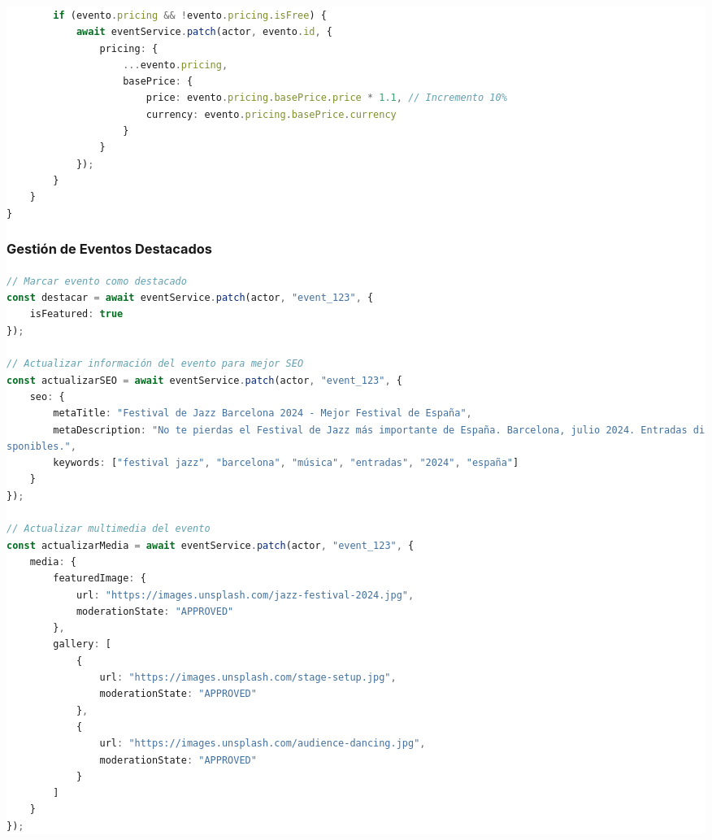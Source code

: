 ```typescript
        if (evento.pricing && !evento.pricing.isFree) {
            await eventService.patch(actor, evento.id, {
                pricing: {
                    ...evento.pricing,
                    basePrice: {
                        price: evento.pricing.basePrice.price * 1.1, // Incremento 10%
                        currency: evento.pricing.basePrice.currency
                    }
                }
            });
        }
    }
}
```

### Gestión de Eventos Destacados

```typescript
// Marcar evento como destacado
const destacar = await eventService.patch(actor, "event_123", {
    isFeatured: true
});

// Actualizar información del evento para mejor SEO
const actualizarSEO = await eventService.patch(actor, "event_123", {
    seo: {
        metaTitle: "Festival de Jazz Barcelona 2024 - Mejor Festival de España",
        metaDescription: "No te pierdas el Festival de Jazz más importante de España. Barcelona, julio 2024. Entradas disponibles.",
        keywords: ["festival jazz", "barcelona", "música", "entradas", "2024", "españa"]
    }
});

// Actualizar multimedia del evento
const actualizarMedia = await eventService.patch(actor, "event_123", {
    media: {
        featuredImage: {
            url: "https://images.unsplash.com/jazz-festival-2024.jpg",
            moderationState: "APPROVED"
        },
        gallery: [
            {
                url: "https://images.unsplash.com/stage-setup.jpg",
                moderationState: "APPROVED"
            },
            {
                url: "https://images.unsplash.com/audience-dancing.jpg",
                moderationState: "APPROVED"
            }
        ]
    }
});
```
